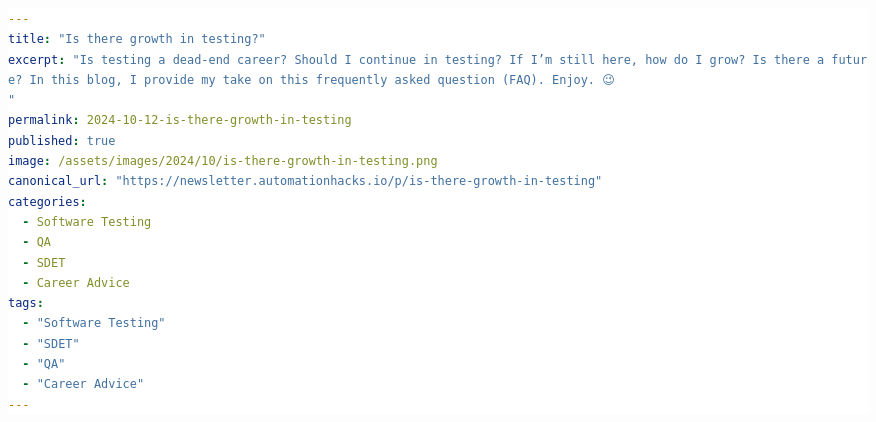 ```yaml
---
title: "Is there growth in testing?"
excerpt: "Is testing a dead-end career? Should I continue in testing? If I’m still here, how do I grow? Is there a future? In this blog, I provide my take on this frequently asked question (FAQ). Enjoy. 😉
"
permalink: 2024-10-12-is-there-growth-in-testing
published: true
image: /assets/images/2024/10/is-there-growth-in-testing.png
canonical_url: "https://newsletter.automationhacks.io/p/is-there-growth-in-testing"
categories:
  - Software Testing
  - QA
  - SDET
  - Career Advice
tags:
  - "Software Testing"
  - "SDET"
  - "QA"
  - "Career Advice"
---
```


<figure class="image">